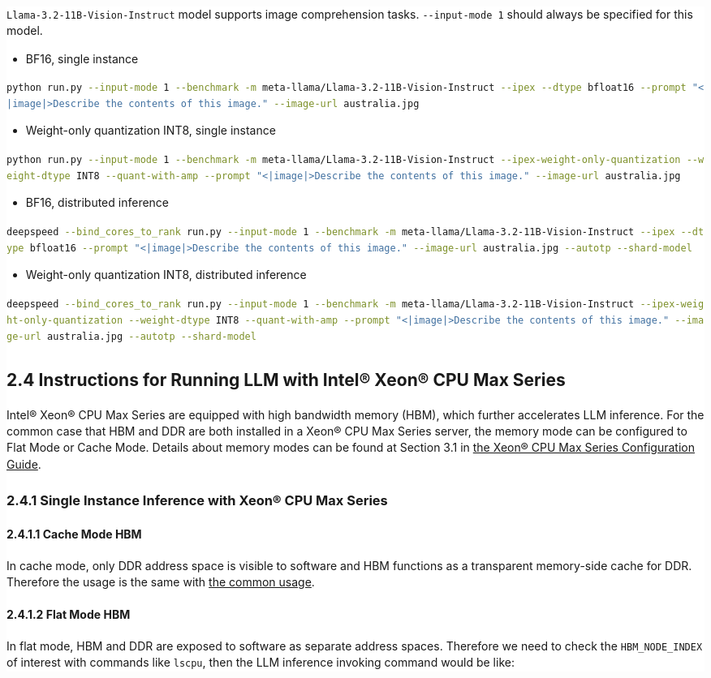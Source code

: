 `Llama-3.2-11B-Vision-Instruct` model supports image comprehension tasks.
`--input-mode 1` should always be specified for this model.

- BF16, single instance

```bash
python run.py --input-mode 1 --benchmark -m meta-llama/Llama-3.2-11B-Vision-Instruct --ipex --dtype bfloat16 --prompt "<|image|>Describe the contents of this image." --image-url australia.jpg
```

- Weight-only quantization INT8, single instance

```bash
python run.py --input-mode 1 --benchmark -m meta-llama/Llama-3.2-11B-Vision-Instruct --ipex-weight-only-quantization --weight-dtype INT8 --quant-with-amp --prompt "<|image|>Describe the contents of this image." --image-url australia.jpg
```

- BF16, distributed inference

```bash
deepspeed --bind_cores_to_rank run.py --input-mode 1 --benchmark -m meta-llama/Llama-3.2-11B-Vision-Instruct --ipex --dtype bfloat16 --prompt "<|image|>Describe the contents of this image." --image-url australia.jpg --autotp --shard-model
```

- Weight-only quantization INT8, distributed inference

```bash
deepspeed --bind_cores_to_rank run.py --input-mode 1 --benchmark -m meta-llama/Llama-3.2-11B-Vision-Instruct --ipex-weight-only-quantization --weight-dtype INT8 --quant-with-amp --prompt "<|image|>Describe the contents of this image." --image-url australia.jpg --autotp --shard-model
```

## 2.4 Instructions for Running LLM with Intel® Xeon® CPU Max Series

Intel® Xeon® CPU Max Series are equipped with high bandwidth memory (HBM), which further accelerates LLM inference. For the common case that HBM and DDR are both installed in a Xeon® CPU Max Series server, the memory mode can be configured to Flat Mode or Cache Mode.
Details about memory modes can be found at Section 3.1 in [the Xeon® CPU Max Series Configuration Guide](https://cdrdv2-public.intel.com/769060/354227-intel-xeon-cpu-max-series-configuration-and-tuning-guide.pdf).

### 2.4.1 Single Instance Inference with Xeon® CPU Max Series

#### 2.4.1.1 Cache Mode HBM

In cache mode, only DDR address space is visible to software and HBM functions as a transparent memory-side cache for DDR.
Therefore the usage is the same with [the common usage](#221-run-generation-with-one-instance).

#### 2.4.1.2 Flat Mode HBM

In flat mode, HBM and DDR are exposed to software as separate address spaces.
Therefore we need to check the `HBM_NODE_INDEX` of interest with commands like `lscpu`, then the LLM inference invoking command would be like:
